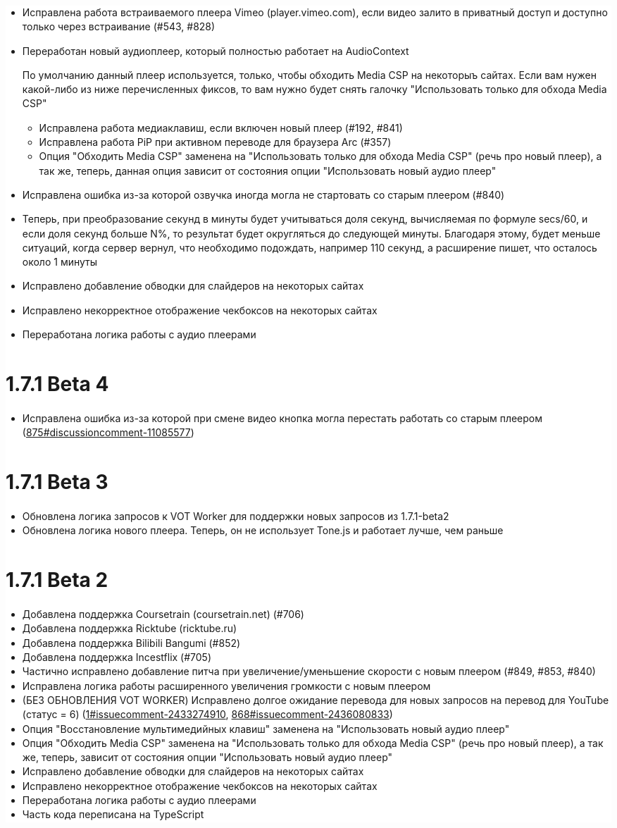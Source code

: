 - Исправлена работа встраиваемого плеера Vimeo (player.vimeo.com), если видео залито в приватный доступ и доступно только через встраивание (#543, #828)
- Переработан новый аудиоплеер, который полностью работает на AudioContext

  По умолчанию данный плеер используется, только, чтобы обходить Media CSP на некоторыъ сайтах. Если вам нужен какой-либо из ниже перечисленных фиксов, то вам нужно будет снять галочку "Использовать только для обхода Media CSP"

  - Исправлена работа медиаклавиш, если включен новый плеер (#192, #841)
  - Исправлена работа PiP при активном переводе для браузера Arc (#357)
  - Опция "Обходить Media CSP" заменена на "Использовать только для обхода Media CSP" (речь про новый плеер), а так же, теперь, данная опция зависит от состояния опции "Использовать новый аудио плеер"

- Исправлена ошибка из-за которой озвучка иногда могла не стартовать со старым плеером (#840)
- Теперь, при преобразование секунд в минуты будет учитываться доля секунд, вычисляемая по формуле secs/60, и если доля секунд больше N%, то результат будет округляться до следующей минуты. Благодаря этому, будет меньше ситуаций, когда сервер вернул, что необходимо подождать, например 110 секунд, а расширение пишет, что осталось около 1 минуты
- Исправлено добавление обводки для слайдеров на некоторых сайтах
- Исправлено некорректное отображение чекбоксов на некоторых сайтах
- Переработана логика работы с аудио плеерами

# 1.7.1 Beta 4

- Исправлена ошибка из-за которой при смене видео кнопка могла перестать работать со старым плеером ([875#discussioncomment-11085577](https://github.com/ilyhalight/voice-over-translation/discussions/875#discussioncomment-11085577))

# 1.7.1 Beta 3

- Обновлена логика запросов к VOT Worker для поддержки новых запросов из 1.7.1-beta2
- Обновлена логика нового плеера. Теперь, он не использует Tone.js и работает лучше, чем раньше

# 1.7.1 Beta 2

- Добавлена поддержка Coursetrain (coursetrain.net) (#706)
- Добавлена поддержка Ricktube (ricktube.ru)
- Добавлена поддержка Bilibili Bangumi (#852)
- Добавлена поддержка Incestflix (#705)
- Частично исправлено добавление питча при увеличение/уменьшение скорости с новым плеером (#849, #853, #840)
- Исправлена логика работы расширенного увеличения громкости с новым плеером
- (БЕЗ ОБНОВЛЕНИЯ VOT WORKER) Исправлено долгое ожидание перевода для новых запросов на перевод для YouTube (статус = 6) ([1#issuecomment-2433274910](https://github.com/ilyhalight/voice-over-translation/issues/1#issuecomment-2433274910), [868#issuecomment-2436080833](https://github.com/ilyhalight/voice-over-translation/issues/868#issuecomment-2436080833))
- Опция "Восстановление мультимедийных клавиш" заменена на "Использовать новый аудио плеер"
- Опция "Обходить Media CSP" заменена на "Использовать только для обхода Media CSP" (речь про новый плеер), а так же, теперь, зависит от состояния опции "Использовать новый аудио плеер"
- Исправлено добавление обводки для слайдеров на некоторых сайтах
- Исправлено некорректное отображение чекбоксов на некоторых сайтах
- Переработана логика работы с аудио плеерами
- Часть кода переписана на TypeScript
